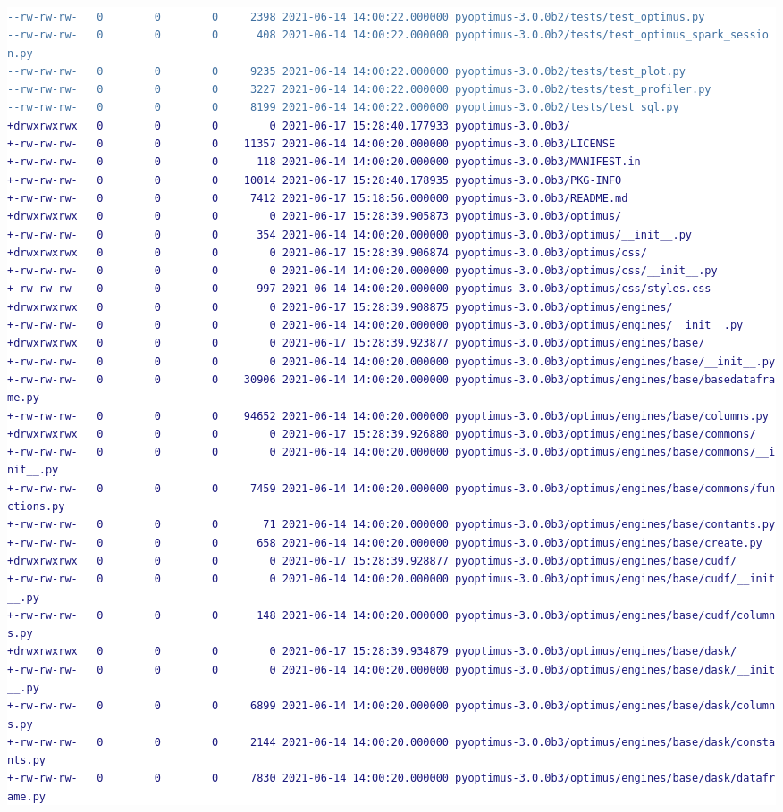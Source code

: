 ```diff
--rw-rw-rw-   0        0        0     2398 2021-06-14 14:00:22.000000 pyoptimus-3.0.0b2/tests/test_optimus.py
--rw-rw-rw-   0        0        0      408 2021-06-14 14:00:22.000000 pyoptimus-3.0.0b2/tests/test_optimus_spark_session.py
--rw-rw-rw-   0        0        0     9235 2021-06-14 14:00:22.000000 pyoptimus-3.0.0b2/tests/test_plot.py
--rw-rw-rw-   0        0        0     3227 2021-06-14 14:00:22.000000 pyoptimus-3.0.0b2/tests/test_profiler.py
--rw-rw-rw-   0        0        0     8199 2021-06-14 14:00:22.000000 pyoptimus-3.0.0b2/tests/test_sql.py
+drwxrwxrwx   0        0        0        0 2021-06-17 15:28:40.177933 pyoptimus-3.0.0b3/
+-rw-rw-rw-   0        0        0    11357 2021-06-14 14:00:20.000000 pyoptimus-3.0.0b3/LICENSE
+-rw-rw-rw-   0        0        0      118 2021-06-14 14:00:20.000000 pyoptimus-3.0.0b3/MANIFEST.in
+-rw-rw-rw-   0        0        0    10014 2021-06-17 15:28:40.178935 pyoptimus-3.0.0b3/PKG-INFO
+-rw-rw-rw-   0        0        0     7412 2021-06-17 15:18:56.000000 pyoptimus-3.0.0b3/README.md
+drwxrwxrwx   0        0        0        0 2021-06-17 15:28:39.905873 pyoptimus-3.0.0b3/optimus/
+-rw-rw-rw-   0        0        0      354 2021-06-14 14:00:20.000000 pyoptimus-3.0.0b3/optimus/__init__.py
+drwxrwxrwx   0        0        0        0 2021-06-17 15:28:39.906874 pyoptimus-3.0.0b3/optimus/css/
+-rw-rw-rw-   0        0        0        0 2021-06-14 14:00:20.000000 pyoptimus-3.0.0b3/optimus/css/__init__.py
+-rw-rw-rw-   0        0        0      997 2021-06-14 14:00:20.000000 pyoptimus-3.0.0b3/optimus/css/styles.css
+drwxrwxrwx   0        0        0        0 2021-06-17 15:28:39.908875 pyoptimus-3.0.0b3/optimus/engines/
+-rw-rw-rw-   0        0        0        0 2021-06-14 14:00:20.000000 pyoptimus-3.0.0b3/optimus/engines/__init__.py
+drwxrwxrwx   0        0        0        0 2021-06-17 15:28:39.923877 pyoptimus-3.0.0b3/optimus/engines/base/
+-rw-rw-rw-   0        0        0        0 2021-06-14 14:00:20.000000 pyoptimus-3.0.0b3/optimus/engines/base/__init__.py
+-rw-rw-rw-   0        0        0    30906 2021-06-14 14:00:20.000000 pyoptimus-3.0.0b3/optimus/engines/base/basedataframe.py
+-rw-rw-rw-   0        0        0    94652 2021-06-14 14:00:20.000000 pyoptimus-3.0.0b3/optimus/engines/base/columns.py
+drwxrwxrwx   0        0        0        0 2021-06-17 15:28:39.926880 pyoptimus-3.0.0b3/optimus/engines/base/commons/
+-rw-rw-rw-   0        0        0        0 2021-06-14 14:00:20.000000 pyoptimus-3.0.0b3/optimus/engines/base/commons/__init__.py
+-rw-rw-rw-   0        0        0     7459 2021-06-14 14:00:20.000000 pyoptimus-3.0.0b3/optimus/engines/base/commons/functions.py
+-rw-rw-rw-   0        0        0       71 2021-06-14 14:00:20.000000 pyoptimus-3.0.0b3/optimus/engines/base/contants.py
+-rw-rw-rw-   0        0        0      658 2021-06-14 14:00:20.000000 pyoptimus-3.0.0b3/optimus/engines/base/create.py
+drwxrwxrwx   0        0        0        0 2021-06-17 15:28:39.928877 pyoptimus-3.0.0b3/optimus/engines/base/cudf/
+-rw-rw-rw-   0        0        0        0 2021-06-14 14:00:20.000000 pyoptimus-3.0.0b3/optimus/engines/base/cudf/__init__.py
+-rw-rw-rw-   0        0        0      148 2021-06-14 14:00:20.000000 pyoptimus-3.0.0b3/optimus/engines/base/cudf/columns.py
+drwxrwxrwx   0        0        0        0 2021-06-17 15:28:39.934879 pyoptimus-3.0.0b3/optimus/engines/base/dask/
+-rw-rw-rw-   0        0        0        0 2021-06-14 14:00:20.000000 pyoptimus-3.0.0b3/optimus/engines/base/dask/__init__.py
+-rw-rw-rw-   0        0        0     6899 2021-06-14 14:00:20.000000 pyoptimus-3.0.0b3/optimus/engines/base/dask/columns.py
+-rw-rw-rw-   0        0        0     2144 2021-06-14 14:00:20.000000 pyoptimus-3.0.0b3/optimus/engines/base/dask/constants.py
+-rw-rw-rw-   0        0        0     7830 2021-06-14 14:00:20.000000 pyoptimus-3.0.0b3/optimus/engines/base/dask/dataframe.py
```